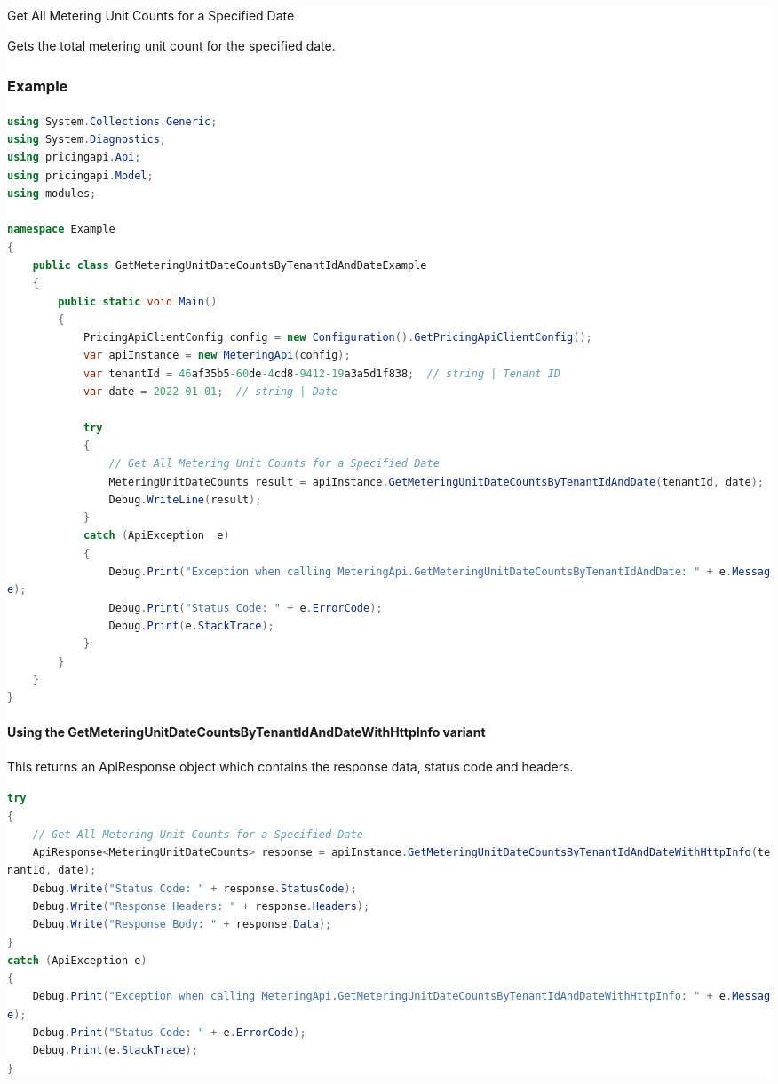 Get All Metering Unit Counts for a Specified Date

Gets the total metering unit count for the specified date. 

### Example
```csharp
using System.Collections.Generic;
using System.Diagnostics;
using pricingapi.Api;
using pricingapi.Model;
using modules;

namespace Example
{
    public class GetMeteringUnitDateCountsByTenantIdAndDateExample
    {
        public static void Main()
        {
            PricingApiClientConfig config = new Configuration().GetPricingApiClientConfig();
            var apiInstance = new MeteringApi(config);
            var tenantId = 46af35b5-60de-4cd8-9412-19a3a5d1f838;  // string | Tenant ID
            var date = 2022-01-01;  // string | Date

            try
            {
                // Get All Metering Unit Counts for a Specified Date
                MeteringUnitDateCounts result = apiInstance.GetMeteringUnitDateCountsByTenantIdAndDate(tenantId, date);
                Debug.WriteLine(result);
            }
            catch (ApiException  e)
            {
                Debug.Print("Exception when calling MeteringApi.GetMeteringUnitDateCountsByTenantIdAndDate: " + e.Message);
                Debug.Print("Status Code: " + e.ErrorCode);
                Debug.Print(e.StackTrace);
            }
        }
    }
}
```

#### Using the GetMeteringUnitDateCountsByTenantIdAndDateWithHttpInfo variant
This returns an ApiResponse object which contains the response data, status code and headers.

```csharp
try
{
    // Get All Metering Unit Counts for a Specified Date
    ApiResponse<MeteringUnitDateCounts> response = apiInstance.GetMeteringUnitDateCountsByTenantIdAndDateWithHttpInfo(tenantId, date);
    Debug.Write("Status Code: " + response.StatusCode);
    Debug.Write("Response Headers: " + response.Headers);
    Debug.Write("Response Body: " + response.Data);
}
catch (ApiException e)
{
    Debug.Print("Exception when calling MeteringApi.GetMeteringUnitDateCountsByTenantIdAndDateWithHttpInfo: " + e.Message);
    Debug.Print("Status Code: " + e.ErrorCode);
    Debug.Print(e.StackTrace);
}
```
